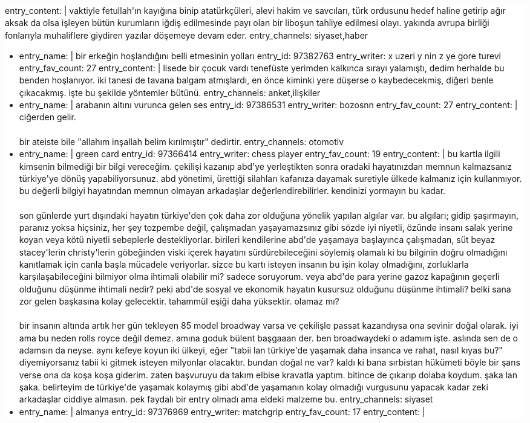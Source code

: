   entry_content: |
    vaktiyle fetullah'ın kayığına binip atatürkçüleri, alevi hakim ve savcıları, türk ordusunu hedef haline getirip ağır aksak da olsa işleyen bütün kurumların iğdiş edilmesinde payı olan bir liboşun tahliye edilmesi olayı. yakında avrupa birliği fonlarıyla muhaliflere giydiren yazılar döşemeye devam eder.
  entry_channels: siyaset,haber
- entry_name: |
    bir erkeğin hoşlandığını belli etmesinin yolları
  entry_id:  97382763
  entry_writer: x uzeri y nin z ye gore turevi
  entry_fav_count: 27
  entry_content: |
    lisede bir çocuk vardı tenefüste yerimden kalkınca sırayı yalamıştı, dedim herhalde bu benden hoşlanıyor. iki tanesi de tavana balgam atmışlardı, en önce kiminki yere düşerse o kaybedecekmiş, diğeri benle çıkacakmış. işte bu şekilde yöntemler bütünü.
  entry_channels: anket,ilişkiler
- entry_name: |
    arabanın altını vurunca gelen ses
  entry_id:  97386531
  entry_writer: bozosnn
  entry_fav_count: 27
  entry_content: |
    ciğerden gelir. <br/><br/>bir ateiste bile "allahım inşallah belim kırılmıştır" dedirtir.
  entry_channels: otomotiv
- entry_name: |
    green card
  entry_id:  97366414
  entry_writer: chess player
  entry_fav_count: 19
  entry_content: |
    bu kartla ilgili kimsenin bilmediği bir bilgi vereceğim. çekilişi kazanıp abd'ye yerleştikten sonra oradaki hayatınızdan memnun kalmazsanız türkiye'ye dönüş yapabiliyorsunuz. abd yönetimi, ürettiği silahları kafanıza dayamak suretiyle ülkede kalmanız için kullanmıyor. bu değerli bilgiyi hayatından memnun olmayan arkadaşlar değerlendirebilirler. kendinizi yormayın bu kadar.<br/><br/>son günlerde yurt dışındaki hayatın türkiye'den çok daha zor olduğuna yönelik yapılan algılar var. bu algıları; gidip şaşırmayın, paranız yoksa hiçsiniz, her şey tozpembe değil, çalışmadan yaşayamazsınız gibi sözde iyi niyetli, özünde insanı salak yerine koyan veya kötü niyetli sebeplerle destekliyorlar. birileri kendilerine abd'de yaşamaya başlayınca çalışmadan, süt beyaz stacey'lerin christy'lerin göbeğinden viski içerek hayatını sürdürebileceğini söylemiş olamalı ki bu bilginin doğru olmadığını kanıtlamak için canla başla mücadele veriyorlar. sizce bu kartı isteyen insanın bu işin kolay olmadığını, zorluklarla karşılaşabileceğini bilmiyor olma ihtimali olabilir mi? sadece soruyorum. veya abd'de para yerine gazoz kapağının geçerli olduğunu düşünme ihtimali nedir? peki abd'de sosyal ve ekonomik hayatın kusursuz olduğunu düşünme ihtimali? belki sana zor gelen başkasına kolay gelecektir. tahammül eşiği daha yüksektir. olamaz mı? <br/><br/>bir insanın altında artık her gün tekleyen 85 model broadway varsa ve çekilişle passat kazandıysa ona sevinir doğal olarak. iyi ama bu neden rolls royce değil demez. amına goduk bülent başgaaan der. ben broadwaydeki o adamım işte. aslında sen de o adamsın da neyse. aynı kefeye koyun iki ülkeyi, eğer "tabii lan türkiye'de yaşamak daha insanca ve rahat, nasıl kıyas bu?" diyemiyorsanız tabii ki gitmek isteyen milyonlar olacaktır. bundan doğal ne var? kaldı ki bana sırbistan hükümeti böyle bir şans verse ona da koşa koşa giderim. zaten başvuruyu da takım elbise kravatla yaptım. bitince de çıkarıp dolaba koydum. şaka lan şaka. belirteyim de türkiye'de yaşamak kolaymış gibi abd'de yaşamanın kolay olmadığı vurgusunu yapacak kadar zeki arkadaşlar ciddiye almasın. pek faydalı bir entry olmadı ama eldeki malzeme bu.
  entry_channels: siyaset
- entry_name: |
    almanya
  entry_id:  97376969
  entry_writer: matchgrip
  entry_fav_count: 17
  entry_content: |